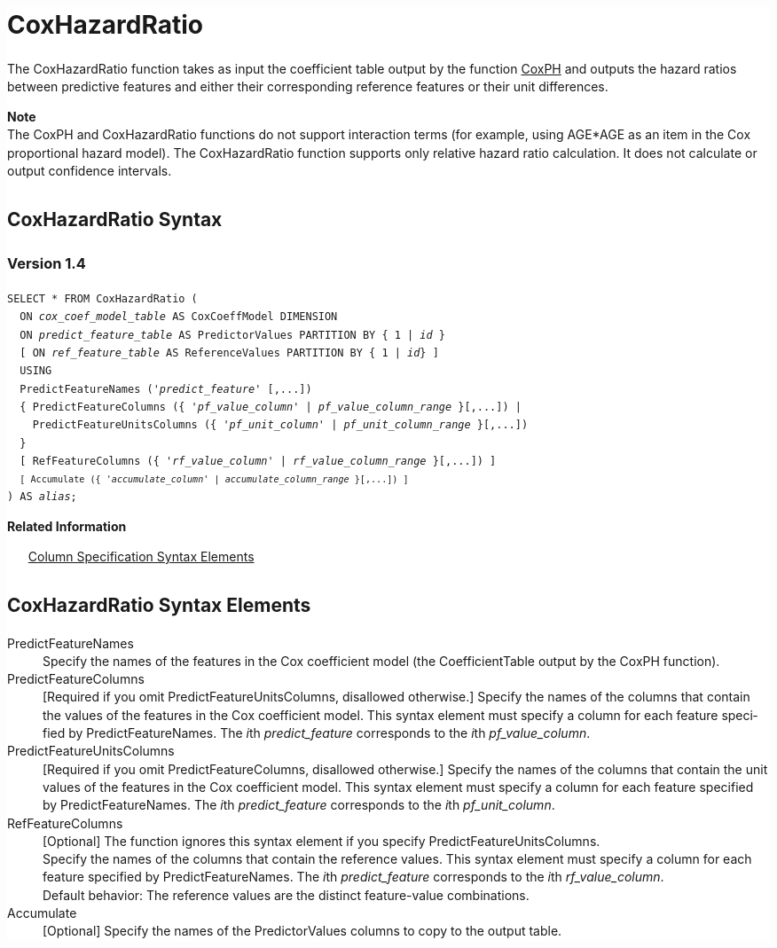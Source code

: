 <html><head></head><body><div class="nested0" aria-labelledby="ariaid-title1" topicindex="1" topicid="gcy1506973913737" id="gcy1506973913737"><h1 class="title topictitle1" id="ariaid-title1">CoxHazardRatio</h1><div class="body conbody">
<p class="p">The CoxHazardRatio function takes as input the coefficient table output by the function <a href="sor1549378757651.md#wqf1506972805506">CoxPH</a> and outputs the hazard ratios between predictive features and either their corresponding reference features or their unit differences.</p><div class="note note" id="gcy1506973913737__note_N10023_N1000E_N1000C_N10001"><span><b>Note</b></span><div class="notebody">The CoxPH and CoxHazardRatio functions do not support interaction terms (for example, using AGE*AGE as an item in the Cox proportional hazard model). The CoxHazardRatio function supports only relative hazard ratio calculation. It does not calculate or output confidence intervals.</div></div></div><div class="topic reference nested1" aria-labelledby="ariaid-title2" topicindex="2" topicid="bsp1506974144043" xml:lang="en-us" lang="en-us" id="bsp1506974144043">
<h2 class="title topictitle2" id="ariaid-title2">CoxHazardRatio Syntax</h2><div class="body refbody"><div class="section" id="bsp1506974144043__section_N10024_N10021_N10001">
<h3 class="title sectiontitle">Version 1.4</h3><pre class="pre codeblock" xml:space="preserve"><code>SELECT * FROM CoxHazardRatio (
  ON <var class="keyword varname">cox_coef_model_table</var> AS CoxCoeffModel DIMENSION
  ON <var class="keyword varname">predict_feature_table</var> AS PredictorValues PARTITION BY { 1 | <var class="keyword varname">id</var> }
  [ ON <var class="keyword varname">ref_feature_table</var> AS ReferenceValues PARTITION BY { 1 | <var class="keyword varname">id</var>} ]
  USING
  PredictFeatureNames ('<var class="keyword varname">predict_feature</var>' [,...])
  { PredictFeatureColumns ({ '<var class="keyword varname">pf_value_column</var>' | <var class="keyword varname">pf_value_column_range</var> }[,...]) |
    PredictFeatureUnitsColumns ({ '<var class="keyword varname">pf_unit_column</var>' | <var class="keyword varname">pf_unit_column_range</var> }[,...])
  }
  [ RefFeatureColumns ({ '<var class="keyword varname">rf_value_column</var>' | <var class="keyword varname">rf_value_column_range</var> }[,...]) ]
  <code class="ph codeph">[ Accumulate ({ '<var class="keyword varname">accumulate_column</var>' | <var class="keyword varname">accumulate_column_range</var> }[,...]) ]</code>
) AS <var class="keyword varname">alias</var>;</code></pre></div></div><div class="related-links"><div class="linklistheader"><p></p><b>Related Information</b></div>
<ul class="linklist linklist relinfo"><div class="linklistmember"><a href="ndv1557782188375.md">Column Specification Syntax Elements</a></div></ul></div></div><div class="topic reference nested1" aria-labelledby="ariaid-title3" topicindex="3" topicid="cbn1506974245869" xml:lang="en-us" lang="en-us" id="cbn1506974245869">
<h2 class="title topictitle2" id="ariaid-title3">CoxHazardRatio Syntax Elements</h2><div class="body refbody"><div class="section" id="cbn1506974245869__section_N10011_N1000E_N10001"><dl class="dl parml"><dt class="dt pt dlterm">PredictFeatureNames</dt><dd class="dd pd">Specify the names of the features in the Cox coefficient model (the CoefficientTable output by the CoxPH function).</dd><dt class="dt pt dlterm">PredictFeatureColumns</dt><dd class="dd pd">[Required if you omit PredictFeatureUnitsColumns, disallowed otherwise.] Specify the names of the columns that contain the values of the features in the Cox coefficient model. This syntax element must specify a column for each feature specified by PredictFeatureNames. The <var class="keyword varname">i</var>th <var class="keyword varname">predict_feature</var> corresponds to the <var class="keyword varname">i</var>th <var class="keyword varname">pf_value_column</var>.</dd><dt class="dt pt dlterm">PredictFeatureUnitsColumns</dt><dd class="dd pd">[Required if you omit PredictFeatureColumns, disallowed otherwise.] Specify the names of the columns that contain the unit values of the features in the Cox coefficient model. This syntax element must specify a column for each feature specified by PredictFeatureNames. The <var class="keyword varname">i</var>th <var class="keyword varname">predict_feature</var> corresponds to the <var class="keyword varname">i</var>th <var class="keyword varname">pf_unit_column</var>.</dd><dt class="dt pt dlterm">RefFeatureColumns</dt><dd class="dd pd">[Optional] The function ignores this syntax element if you specify PredictFeatureUnitsColumns.</dd><dd class="dd pd ddexpand">Specify the names of the columns that contain the reference values. This syntax element must specify a column for each feature specified by PredictFeatureNames. The <var class="keyword varname">i</var>th <var class="keyword varname">predict_feature</var> corresponds to the <var class="keyword varname">i</var>th <var class="keyword varname">rf_value_column</var>.</dd><dd class="dd pd ddexpand">Default behavior:  The reference values are the distinct feature-value combinations.</dd><dt class="dt pt dlterm">Accumulate</dt><dd class="dd pd">[Optional] Specify the names of the PredictorValues columns to copy to the output table.</dd></dl></div></div></div><div class="topic reference nested1" aria-labelledby="ariaid-title4" topicindex="4" topicid="yhf1506974346427" xml:lang="en-us" lang="en-us" id="yhf1506974346427">